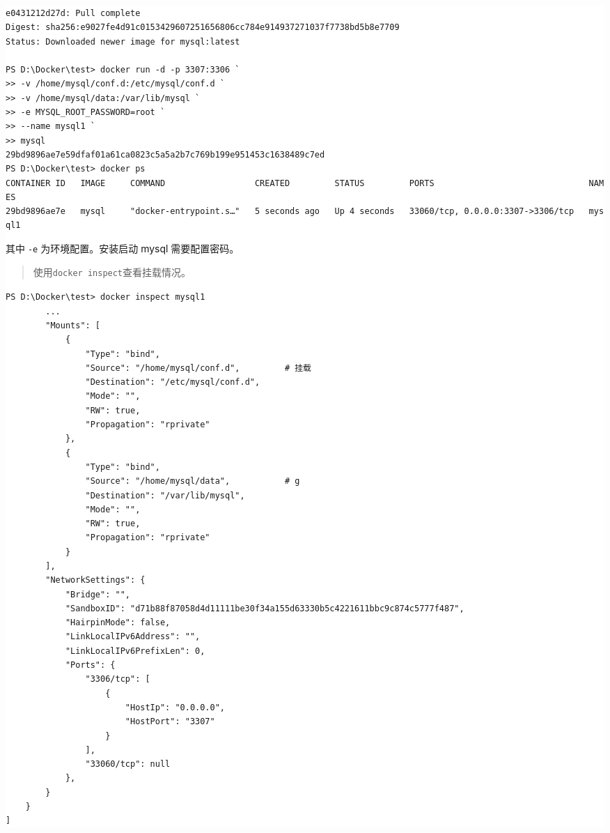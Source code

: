 ```shell
e0431212d27d: Pull complete
Digest: sha256:e9027fe4d91c0153429607251656806cc784e914937271037f7738bd5b8e7709
Status: Downloaded newer image for mysql:latest

PS D:\Docker\test> docker run -d -p 3307:3306 `
>> -v /home/mysql/conf.d:/etc/mysql/conf.d `
>> -v /home/mysql/data:/var/lib/mysql `
>> -e MYSQL_ROOT_PASSWORD=root `
>> --name mysql1 `
>> mysql
29bd9896ae7e59dfaf01a61ca0823c5a5a2b7c769b199e951453c1638489c7ed
PS D:\Docker\test> docker ps
CONTAINER ID   IMAGE     COMMAND                  CREATED         STATUS         PORTS                               NAMES
29bd9896ae7e   mysql     "docker-entrypoint.s…"   5 seconds ago   Up 4 seconds   33060/tcp, 0.0.0.0:3307->3306/tcp   mysql1
```

其中 `-e` 为环境配置。安装启动 mysql 需要配置密码。

> 使用`docker inspect`查看挂载情况。

```shell
PS D:\Docker\test> docker inspect mysql1
		...
        "Mounts": [
            {
                "Type": "bind",
                "Source": "/home/mysql/conf.d",			# 挂载
                "Destination": "/etc/mysql/conf.d",
                "Mode": "",
                "RW": true,
                "Propagation": "rprivate"
            },
            {
                "Type": "bind",
                "Source": "/home/mysql/data",			# g
                "Destination": "/var/lib/mysql",
                "Mode": "",
                "RW": true,
                "Propagation": "rprivate"
            }
        ],
        "NetworkSettings": {
            "Bridge": "",
            "SandboxID": "d71b88f87058d4d11111be30f34a155d63330b5c4221611bbc9c874c5777f487",
            "HairpinMode": false,
            "LinkLocalIPv6Address": "",
            "LinkLocalIPv6PrefixLen": 0,
            "Ports": {
                "3306/tcp": [
                    {
                        "HostIp": "0.0.0.0",
                        "HostPort": "3307"
                    }
                ],
                "33060/tcp": null
            },
        }
    }
]
```
